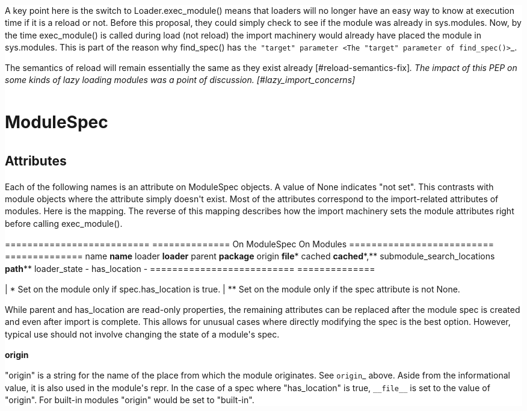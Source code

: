 A key point here is the switch to Loader.exec_module() means that
loaders will no longer have an easy way to know at execution time if it
is a reload or not.  Before this proposal, they could simply check to
see if the module was already in sys.modules.  Now, by the time
exec_module() is called during load (not reload) the import machinery
would already have placed the module in sys.modules.  This is part of
the reason why find_spec() has
`the "target" parameter <The "target" parameter of find_spec()>`_.

The semantics of reload will remain essentially the same as they exist
already [#reload-semantics-fix]_.  The impact of this PEP on some kinds
of lazy loading modules was a point of discussion. [#lazy_import_concerns]_


ModuleSpec
==========

Attributes
----------

Each of the following names is an attribute on ModuleSpec objects.  A
value of None indicates "not set".  This contrasts with module
objects where the attribute simply doesn't exist.  Most of the
attributes correspond to the import-related attributes of modules.  Here
is the mapping.  The reverse of this mapping describes how the import
machinery sets the module attributes right before calling exec_module().

========================== ==============
On ModuleSpec              On Modules
========================== ==============
name                       __name__
loader                     __loader__
parent                     __package__
origin                     __file__*
cached                     __cached__*,**
submodule_search_locations __path__**
loader_state                \-
has_location                \-
========================== ==============

| \* Set on the module only if spec.has_location is true.
| \*\* Set on the module only if the spec attribute is not None.

While parent and has_location are read-only properties, the remaining
attributes can be replaced after the module spec is created and even
after import is complete.  This allows for unusual cases where directly
modifying the spec is the best option.  However, typical use should not
involve changing the state of a module's spec.

**origin**

"origin" is a string for the name of the place from which the module
originates.  See `origin`_ above.  Aside from the informational value,
it is also used in the module's repr.  In the case of a spec where
"has_location" is true, ``__file__`` is set to the value of "origin".
For built-in modules "origin" would be set to "built-in".
